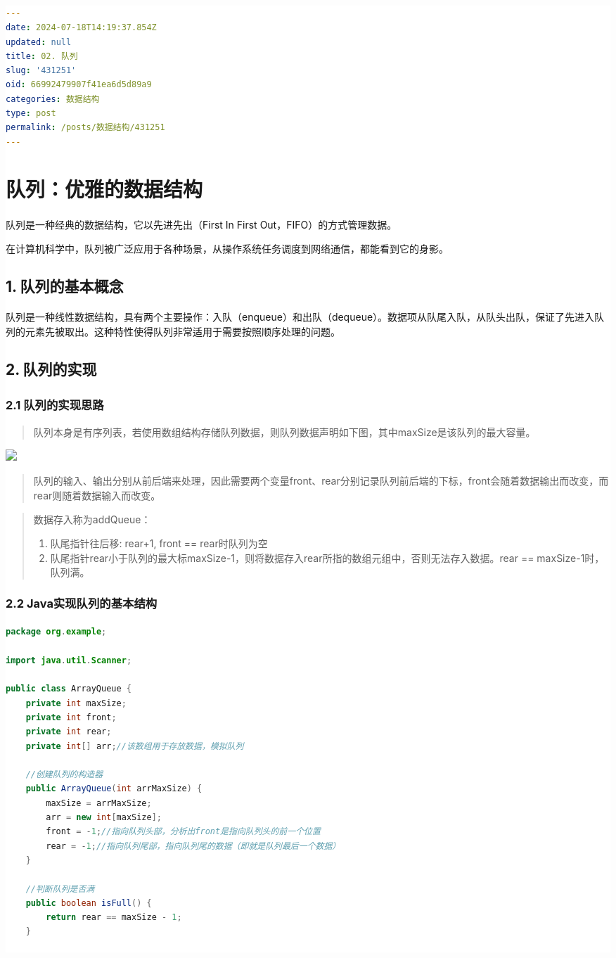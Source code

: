 ```yaml
---
date: 2024-07-18T14:19:37.854Z
updated: null
title: 02. 队列
slug: '431251'
oid: 66992479907f41ea6d5d89a9
categories: 数据结构
type: post
permalink: /posts/数据结构/431251
---
```



# 队列：优雅的数据结构

队列是一种经典的数据结构，它以先进先出（First In First Out，FIFO）的方式管理数据。

在计算机科学中，队列被广泛应用于各种场景，从操作系统任务调度到网络通信，都能看到它的身影。

## 1. 队列的基本概念

队列是一种线性数据结构，具有两个主要操作：入队（enqueue）和出队（dequeue）。数据项从队尾入队，从队头出队，保证了先进入队列的元素先被取出。这种特性使得队列非常适用于需要按照顺序处理的问题。

## 2. 队列的实现

### 2.1 队列的实现思路
> 队列本身是有序列表，若使用数组结构存储队列数据，则队列数据声明如下图，其中maxSize是该队列的最大容量。

![](https://qiniu.kanes.top/blog/2.队列_image_1.png)

> 队列的输入、输出分别从前后端来处理，因此需要两个变量front、rear分别记录队列前后端的下标，front会随着数据输出而改变，而rear则随着数据输入而改变。

> 数据存入称为addQueue：
> 1. 队尾指针往后移: rear+1, front == rear时队列为空
> 2. 队尾指针rear小于队列的最大标maxSize-1，则将数据存入rear所指的数组元组中，否则无法存入数据。rear == maxSize-1时，队列满。


### 2.2 Java实现队列的基本结构
```java
package org.example;  
  
import java.util.Scanner;  
  
public class ArrayQueue {  
    private int maxSize;  
    private int front;  
    private int rear;  
    private int[] arr;//该数组用于存放数据，模拟队列  
  
    //创建队列的构造器  
    public ArrayQueue(int arrMaxSize) {  
        maxSize = arrMaxSize;  
        arr = new int[maxSize];  
        front = -1;//指向队列头部，分析出front是指向队列头的前一个位置  
        rear = -1;//指向队列尾部，指向队列尾的数据（即就是队列最后一个数据）  
    }  
  
    //判断队列是否满  
    public boolean isFull() {  
        return rear == maxSize - 1;  
    }  
  
```